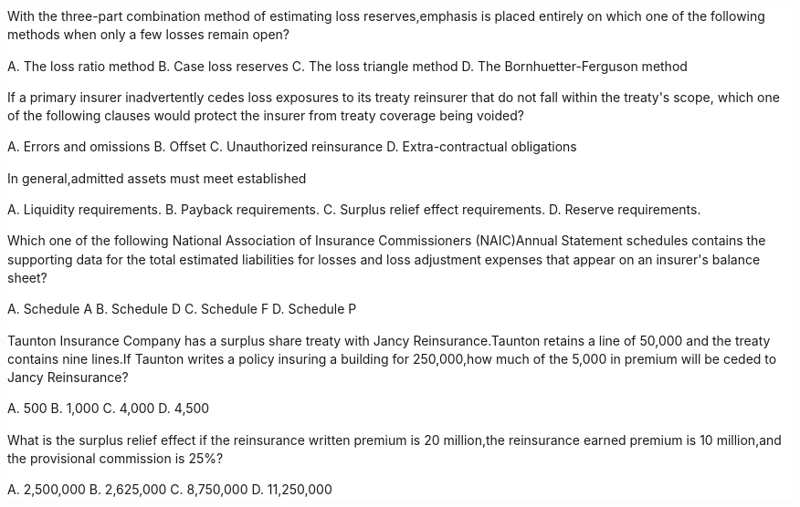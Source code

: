 With the three-part combination method of estimating loss reserves,emphasis is placed entirely on which one of the following methods when only a few losses remain open?

A. The loss ratio method
B. Case loss reserves
C. The loss triangle method
D. The Bornhuetter-Ferguson method



If a primary insurer inadvertently cedes loss exposures to its treaty reinsurer that do not fall within the treaty's scope, which one of the following clauses would protect the insurer from treaty coverage being voided?

A. Errors and omissions
B. Offset
C. Unauthorized reinsurance
D. Extra-contractual obligations



In general,admitted assets must meet established

A. Liquidity requirements.
B. Payback requirements.
C. Surplus relief effect requirements.
D. Reserve requirements.



Which one of the following National Association of Insurance Commissioners (NAIC)Annual Statement schedules contains the supporting data for the total estimated liabilities for losses and loss adjustment expenses that appear on an insurer's balance sheet?

A. Schedule A
B. Schedule D
C. Schedule F
D. Schedule P



Taunton Insurance Company has a surplus share treaty with Jancy Reinsurance.Taunton retains a line of 50,000 and the treaty contains nine lines.If Taunton writes a policy insuring a building for 250,000,how much of the 5,000 in premium will be ceded to Jancy Reinsurance?

A. 500
B. 1,000
C. 4,000
D. 4,500



What is the surplus relief effect if the reinsurance written premium is 20 million,the reinsurance earned premium is 10 million,and the provisional commission is 25%?

A. 2,500,000
B. 2,625,000
C. 8,750,000
D. 11,250,000

